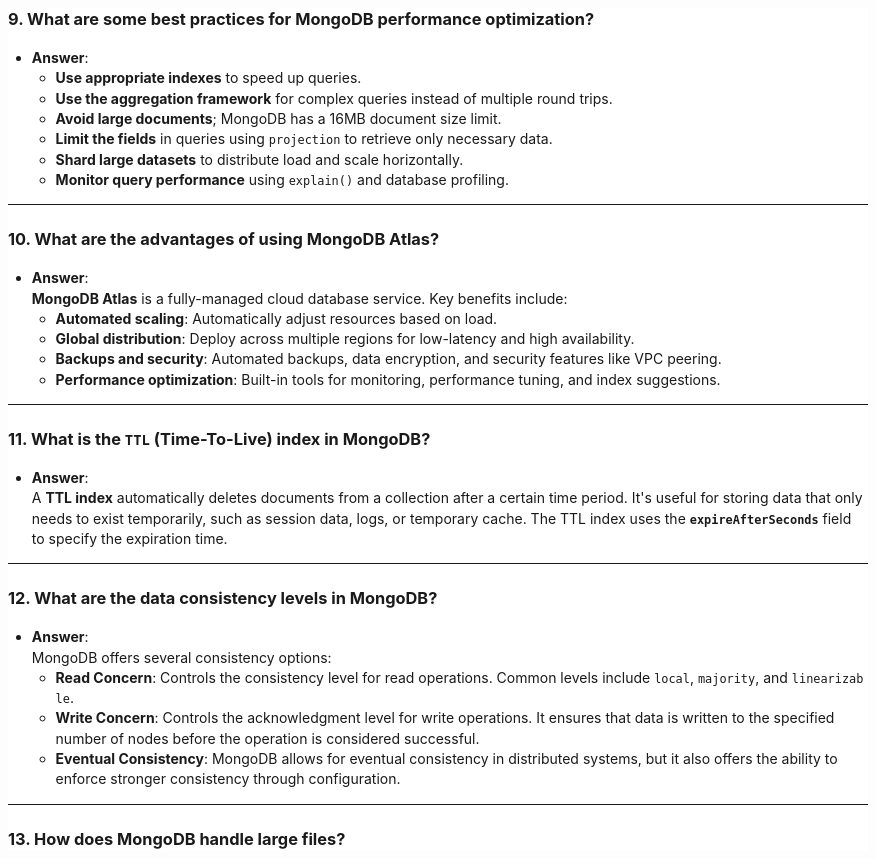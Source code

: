 
### 9. **What are some best practices for MongoDB performance optimization?**

- **Answer**:
    - **Use appropriate indexes** to speed up queries.
    - **Use the aggregation framework** for complex queries instead of multiple round trips.
    - **Avoid large documents**; MongoDB has a 16MB document size limit.
    - **Limit the fields** in queries using `projection` to retrieve only necessary data.
    - **Shard large datasets** to distribute load and scale horizontally.
    - **Monitor query performance** using `explain()` and database profiling.

---

### 10. **What are the advantages of using MongoDB Atlas?**

- **Answer**:  
    **MongoDB Atlas** is a fully-managed cloud database service. Key benefits include:
    - **Automated scaling**: Automatically adjust resources based on load.
    - **Global distribution**: Deploy across multiple regions for low-latency and high availability.
    - **Backups and security**: Automated backups, data encryption, and security features like VPC peering.
    - **Performance optimization**: Built-in tools for monitoring, performance tuning, and index suggestions.

---

### 11. **What is the `TTL` (Time-To-Live) index in MongoDB?**

- **Answer**:  
    A **TTL index** automatically deletes documents from a collection after a certain time period. It's useful for storing data that only needs to exist temporarily, such as session data, logs, or temporary cache. The TTL index uses the **`expireAfterSeconds`** field to specify the expiration time.

---

### 12. **What are the data consistency levels in MongoDB?**

- **Answer**:  
    MongoDB offers several consistency options:
    - **Read Concern**: Controls the consistency level for read operations. Common levels include `local`, `majority`, and `linearizable`.
    - **Write Concern**: Controls the acknowledgment level for write operations. It ensures that data is written to the specified number of nodes before the operation is considered successful.
    - **Eventual Consistency**: MongoDB allows for eventual consistency in distributed systems, but it also offers the ability to enforce stronger consistency through configuration.

---

### 13. **How does MongoDB handle large files?**
